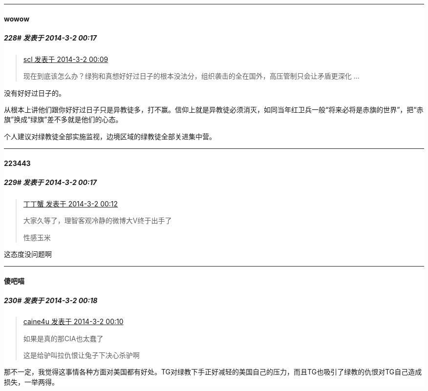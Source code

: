 

*****

####  wowow  
##### 228#       发表于 2014-3-2 00:17



<blockquote><a href="httphttps://bbs.saraba1st.com/2b/forum.php?mod=redirect&amp;goto=findpost&amp;pid=24650842&amp;ptid=1003195" target="_blank">scl 发表于 2014-3-2 00:09</a>

现在到底该怎么办？绿狗和真想好好过日子的根本没法分，组织袭击的全在国外，高压管制只会让矛盾更深化 ...</blockquote>
没有好好过日子的。

从根本上讲他们跟你好好过日子只是异教徒多，打不赢。信仰上就是异教徒必须消灭，如同当年红卫兵一般“将来必将是赤旗的世界”，把“赤旗”换成“绿旗”差不多就是他们的心态。

个人建议对绿教徒全部实施监视，边境区域的绿教徒全部关进集中营。







*****

####  223443  
##### 229#       发表于 2014-3-2 00:17



<blockquote><a href="httphttps://bbs.saraba1st.com/2b/forum.php?mod=redirect&amp;goto=findpost&amp;pid=24650883&amp;ptid=1003195" target="_blank">丁丁蟹 发表于 2014-3-2 00:12</a>

大家久等了，理智客观冷静的微博大V终于出手了


性感玉米</blockquote>
这态度没问题啊







*****

####  傻吧喵  
##### 230#       发表于 2014-3-2 00:18



<blockquote><a href="httphttps://bbs.saraba1st.com/2b/forum.php?mod=redirect&amp;goto=findpost&amp;pid=24650847&amp;ptid=1003195" target="_blank">caine4u 发表于 2014-3-2 00:10</a>

如果是真的那CIA也太蠢了

这是给驴叫拉仇恨让兔子下决心杀驴啊</blockquote>
那不一定，我觉得这事情各种方面对美国都有好处。TG对绿教下手正好减轻的美国自己的压力，而且TG也吸引了绿教的仇恨对TG自己造成损失，一举两得。





